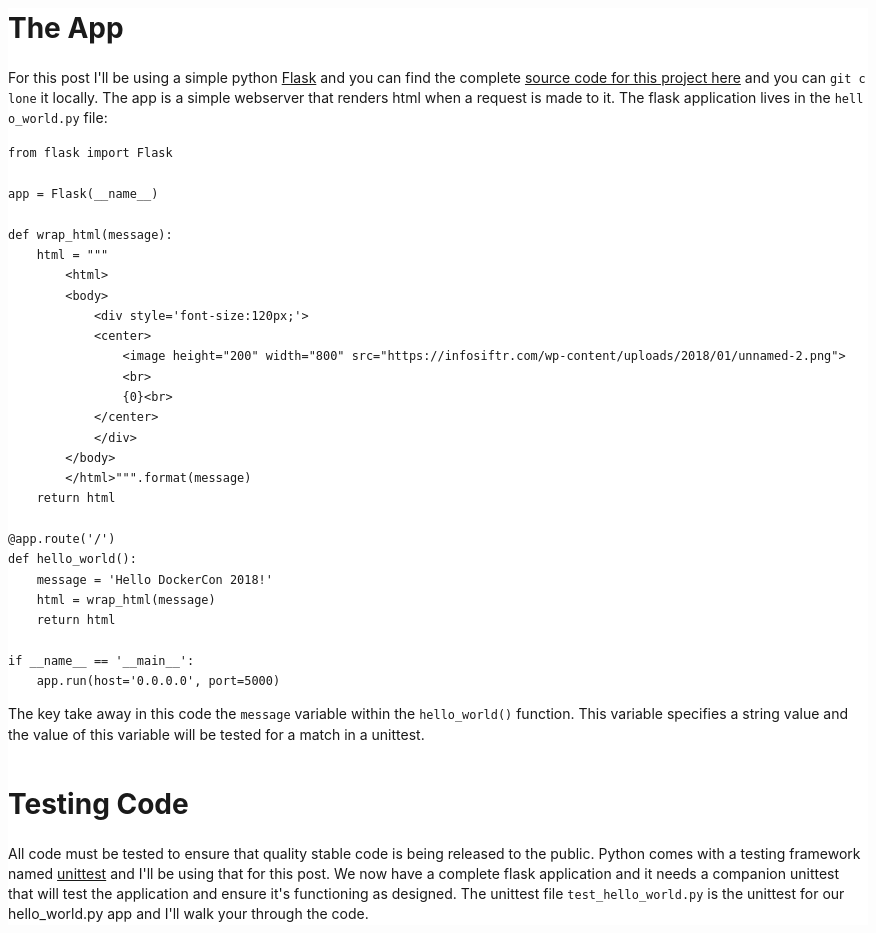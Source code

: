 


 

# The App

For this post I'll be using a simple python [Flask](http://flask.pocoo.org/) and you can find the complete [source code for this project here](https://github.com/ariv3ra/python-circleci-docker) and you can `git clone` it locally. The app is a simple webserver that renders html when a request is made to it. The flask application lives in the `hello_world.py` file:

```
from flask import Flask

app = Flask(__name__)

def wrap_html(message):
    html = """
        <html>
        <body>
            <div style='font-size:120px;'>
            <center>
                <image height="200" width="800" src="https://infosiftr.com/wp-content/uploads/2018/01/unnamed-2.png">
                <br>
                {0}<br>
            </center>
            </div>
        </body>
        </html>""".format(message)
    return html

@app.route('/')
def hello_world():
    message = 'Hello DockerCon 2018!'
    html = wrap_html(message)
    return html

if __name__ == '__main__':
    app.run(host='0.0.0.0', port=5000)
```

The key take away in this code the `message` variable within the `hello_world()` function.  This variable specifies a string value and the value of this variable will be tested for a match in a unittest.

# Testing Code

All code must be tested to ensure that quality stable code is being released to the public.  Python comes with a testing framework named [unittest](https://docs.python.org/2/library/unittest.html) and I'll be using that for this post.  We now have a complete flask application and it needs a companion unittest that will test the application and ensure it's functioning as designed. The unittest file `test_hello_world.py` is the unittest for our hello_world.py app and I'll walk your through the code.
